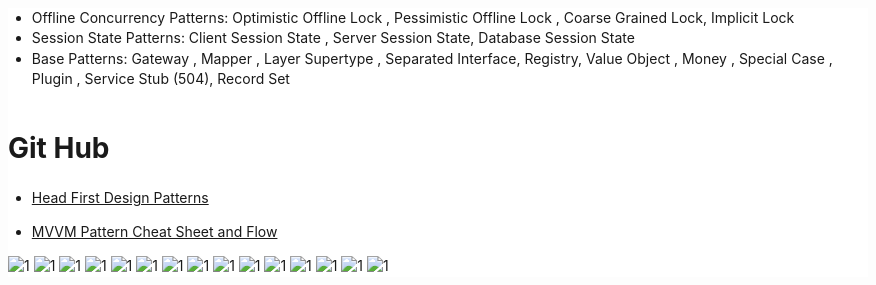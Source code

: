 * Offline Concurrency Patterns: Optimistic Offline Lock , Pessimistic Offline Lock , Coarse Grained Lock, Implicit Lock
* Session State Patterns: Client Session State , Server Session State, Database Session State 
* Base Patterns: Gateway , Mapper , Layer Supertype , Separated Interface, Registry, Value Object , Money , Special Case , Plugin , Service Stub (504), Record Set


# Git Hub
* [Head First Design Patterns](https://github.com/bethrobson/Head-First-Design-Patterns)



* [MVVM Pattern Cheat Sheet and Flow](http://www.alextells.com/wp-content/uploads/2014/08/9fc37cfa186c24407739ebcc3191e014.png)





![1](http://dirkriehle.com/wp-content/uploads/2016/01/design-space-table-1024x650.png)
![1](http://www.linuxidc.com/upload/2015_12/151203132216072.png)
![1](http://image.slidesharecdn.com/DesignPatterns-123478276166-phpapp03/95/design-patterns-69-728.jpg)
![1](http://www.demiliani.com/immaginiblog/patterns/patterns2.jpg)
![1](http://vis.berkeley.edu/papers/infovis_design_patterns/pattern_map.gif)
![1](http://3.bp.blogspot.com/-39vWE8gscNg/UUTcMbVzRCI/AAAAAAAAAU4/ZbZJdWI-pZQ/s1600/Screen+Shot+2013-03-16+at+4.54.48+PM.png)
![1](http://coe.aceinfosolutions.com/sites/default/files/a%26e%20layers%20graphic.jpg)
![1](http://image.slidesharecdn.com/8dnenjjhq6iaqjxqfekm-signature-e311f9d5f5b8de7d3279f087d79ee0e2e6a76ff2f90cfca1d34f7dd81ce1bb15-poli-150219013320-conversion-gate01/95/case-study-integrating-azure-with-google-app-engine-10-638.jpg)
![1](http://asp.net/media/2578149/Windows-Live-Writer_8c4963ba1fa3_CE3B_Repository_pattern_diagram_1df790d3-bdf2-4c11-9098-946ddd9cd884.png)
![1](https://media-www-asp.azureedge.net/media/44907/dependency-injection-golf.png)
![1](https://i.ytimg.com/vi/BsuhLJb6vo0/maxresdefault.jpg)
![1](https://i.ytimg.com/vi/3-ycjbJkqv4/maxresdefault.jpg)
![1](http://csharpcorner.mindcrackerinc.netdna-cdn.com/UploadFile/8a67c0/easy-and-tricky-to-understand-the-factory-design-pattern-wit/Images/cms.png)
![1](https://i.ytimg.com/vi/bBcrJ_ivwnE/maxresdefault.jpg)
![1](https://i.ytimg.com/vi/cvqyJvVjxj4/maxresdefault.jpg)


